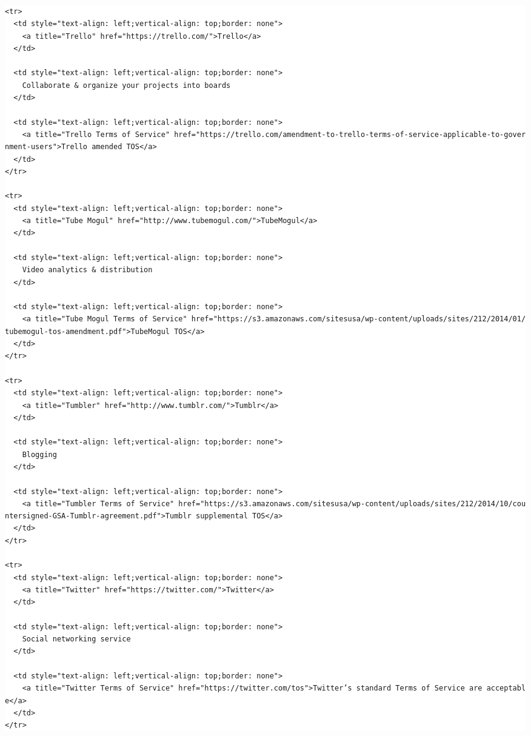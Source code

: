     <tr>
      <td style="text-align: left;vertical-align: top;border: none">
        <a title="Trello" href="https://trello.com/">Trello</a>
      </td>
      
      <td style="text-align: left;vertical-align: top;border: none">
        Collaborate & organize your projects into boards
      </td>
      
      <td style="text-align: left;vertical-align: top;border: none">
        <a title="Trello Terms of Service" href="https://trello.com/amendment-to-trello-terms-of-service-applicable-to-government-users">Trello amended TOS</a>
      </td>
    </tr>
    
    <tr>
      <td style="text-align: left;vertical-align: top;border: none">
        <a title="Tube Mogul" href="http://www.tubemogul.com/">TubeMogul</a>
      </td>
      
      <td style="text-align: left;vertical-align: top;border: none">
        Video analytics & distribution
      </td>
      
      <td style="text-align: left;vertical-align: top;border: none">
        <a title="Tube Mogul Terms of Service" href="https://s3.amazonaws.com/sitesusa/wp-content/uploads/sites/212/2014/01/tubemogul-tos-amendment.pdf">TubeMogul TOS</a>
      </td>
    </tr>
    
    <tr>
      <td style="text-align: left;vertical-align: top;border: none">
        <a title="Tumbler" href="http://www.tumblr.com/">Tumblr</a>
      </td>
      
      <td style="text-align: left;vertical-align: top;border: none">
        Blogging
      </td>
      
      <td style="text-align: left;vertical-align: top;border: none">
        <a title="Tumbler Terms of Service" href="https://s3.amazonaws.com/sitesusa/wp-content/uploads/sites/212/2014/10/countersigned-GSA-Tumblr-agreement.pdf">Tumblr supplemental TOS</a>
      </td>
    </tr>
    
    <tr>
      <td style="text-align: left;vertical-align: top;border: none">
        <a title="Twitter" href="https://twitter.com/">Twitter</a>
      </td>
      
      <td style="text-align: left;vertical-align: top;border: none">
        Social networking service
      </td>
      
      <td style="text-align: left;vertical-align: top;border: none">
        <a title="Twitter Terms of Service" href="https://twitter.com/tos">Twitter’s standard Terms of Service are acceptable</a>
      </td>
    </tr>
    